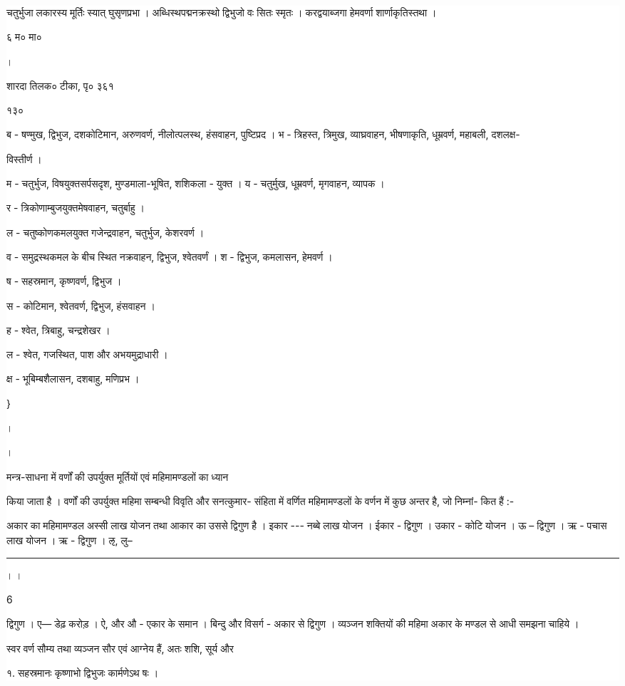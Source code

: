 चतुर्भुजा लकारस्य मूर्तिः स्यात् घुसृणप्रभा । अब्धिस्थपद्मनक्रस्थो द्विभुजो वः सितः स्मृतः । करद्वयाब्जगा हेमवर्णा शार्णाकृतिस्तथा । 

६ म० मा० 

। 

शारदा तिलक० टीका, पृ० ३६१ 

१३० 

 

ब - षण्मुख, द्विभुज, दशकोटिमान, अरुणवर्ण, नीलोत्पलस्थ, हंसवाहन, पुष्टिप्रद । भ - त्रिहस्त, त्रिमुख, व्याघ्रवाहन, भीषणाकृति, धूम्रवर्ण, महाबली, दशलक्ष- 

विस्तीर्ण । 

म - चतुर्भुज, विषयुक्तसर्पसदृश, मुण्डमाला-भूषित, शशिकला - युक्त । य - चतुर्मुख, धूम्रवर्ण, मृगवाहन, व्यापक । 

र - त्रिकोणाम्बुजयुक्तमेषवाहन, चतुर्बाहु । 

ल - चतुष्कोणकमलयुक्त गजेन्द्रवाहन, चतुर्भुज, केशरवर्ण । 

व - समुद्रस्थकमल के बीच स्थित नक्रवाहन, द्विभुज, श्वेतवर्णं । श - द्विभुज, कमलासन, हेमवर्ण । 

ष - सहस्रमान, कृष्णवर्ण, द्विभुज । 

स - कोटिमान, श्वेतवर्ण, द्विभुज, हंसवाहन । 

ह - श्वेत, त्रिबाहु, चन्द्रशेखर । 

ल - श्वेत, गजस्थित, पाश और अभयमुद्राधारी । 

क्ष - भूबिम्बशैलासन, दशबाहु, मणिप्रभ । 

} 

। 

। 

मन्त्र-साधना में वर्णों की उपर्युक्त मूर्तियों एवं महिमामण्डलों का ध्यान 

किया जाता है । वर्णों की उपर्युक्त महिमा सम्बन्धी विवृति और सनत्कुमार- संहिता में वर्णित महिमामण्डलों के वर्णन में कुछ अन्तर है, जो निम्नां- कित हैं :- 

अकार का महिमामण्डल अस्सी लाख योजन तथा आकार का उससे द्विगुण है । इकार --- नब्बे लाख योजन । ईकार - द्विगुण । उकार - कोटि योजन । ऊ – द्विगुण । ऋ - पचास लाख योजन । ऋ - द्विगुण । ऌ, लु– 

--- 

। । 

6 

द्विगुण । ए— डेढ़ करोड़ । ऐ, और औ - एकार के समान । बिन्दु और विसर्ग - अकार से द्विगुण । व्यञ्जन शक्तियों की महिमा अकार के मण्डल से आधी समझना चाहिये । 

स्वर वर्ण सौम्य तथा व्यञ्जन सौर एवं आग्नेय हैं, अतः शशि, सूर्य और 

१. सहस्रमानः कृष्णाभो द्विभुजः कार्मणेऽथ षः । 
